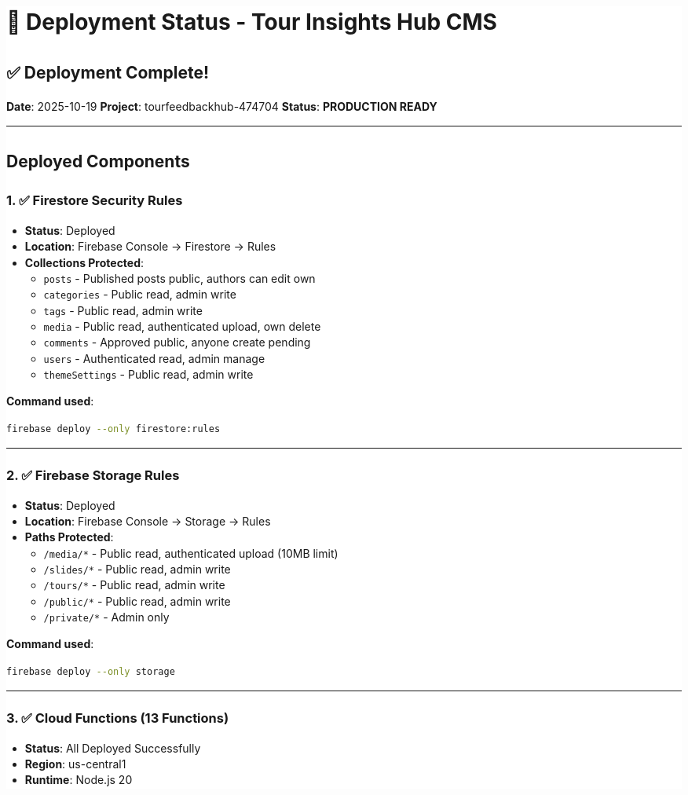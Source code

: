 # 🚀 Deployment Status - Tour Insights Hub CMS

## ✅ Deployment Complete!

**Date**: 2025-10-19
**Project**: tourfeedbackhub-474704
**Status**: **PRODUCTION READY**

---

## Deployed Components

### 1. ✅ Firestore Security Rules
- **Status**: Deployed
- **Location**: Firebase Console → Firestore → Rules
- **Collections Protected**:
  - `posts` - Published posts public, authors can edit own
  - `categories` - Public read, admin write
  - `tags` - Public read, admin write
  - `media` - Public read, authenticated upload, own delete
  - `comments` - Approved public, anyone create pending
  - `users` - Authenticated read, admin manage
  - `themeSettings` - Public read, admin write

**Command used**:
```bash
firebase deploy --only firestore:rules
```

---

### 2. ✅ Firebase Storage Rules
- **Status**: Deployed
- **Location**: Firebase Console → Storage → Rules
- **Paths Protected**:
  - `/media/*` - Public read, authenticated upload (10MB limit)
  - `/slides/*` - Public read, admin write
  - `/tours/*` - Public read, admin write
  - `/public/*` - Public read, admin write
  - `/private/*` - Admin only

**Command used**:
```bash
firebase deploy --only storage
```

---

### 3. ✅ Cloud Functions (13 Functions)
- **Status**: All Deployed Successfully
- **Region**: us-central1
- **Runtime**: Node.js 20
